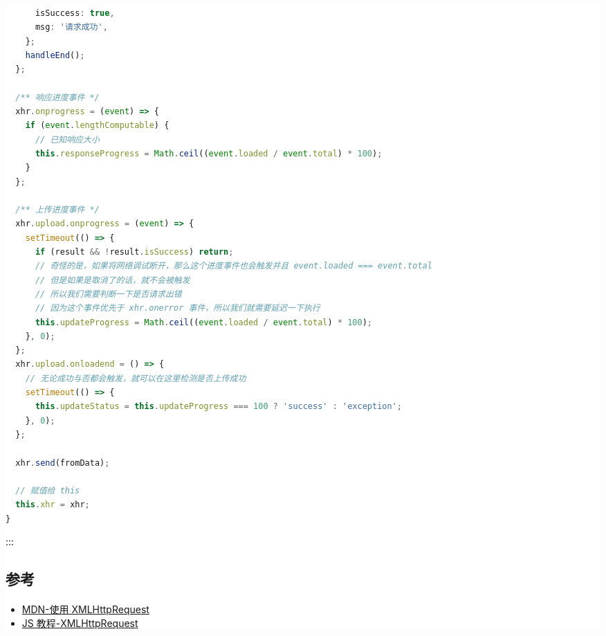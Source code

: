 ```js
      isSuccess: true,
      msg: '请求成功',
    };
    handleEnd();
  };

  /** 响应进度事件 */
  xhr.onprogress = (event) => {
    if (event.lengthComputable) {
      // 已知响应大小
      this.responseProgress = Math.ceil((event.loaded / event.total) * 100);
    }
  };

  /** 上传进度事件 */
  xhr.upload.onprogress = (event) => {
    setTimeout(() => {
      if (result && !result.isSuccess) return;
      // 奇怪的是，如果将网络调试断开，那么这个进度事件也会触发并且 event.loaded === event.total
      // 但是如果是取消了的话，就不会被触发
      // 所以我们需要判断一下是否请求出错
      // 因为这个事件优先于 xhr.onerror 事件，所以我们就需要延迟一下执行
      this.updateProgress = Math.ceil((event.loaded / event.total) * 100);
    }, 0);
  };
  xhr.upload.onloadend = () => {
    // 无论成功与否都会触发，就可以在这里检测是否上传成功
    setTimeout(() => {
      this.updateStatus = this.updateProgress === 100 ? 'success' : 'exception';
    }, 0);
  };

  xhr.send(fromData);

  // 赋值给 this
  this.xhr = xhr;
}
```

:::

## 参考

- [MDN-使用 XMLHttpRequest](https://developer.mozilla.org/zh-CN/docs/Web/API/XMLHttpRequest/Using_XMLHttpRequest)
- [JS 教程-XMLHttpRequest](https://zh.javascript.info/xmlhttprequest)
